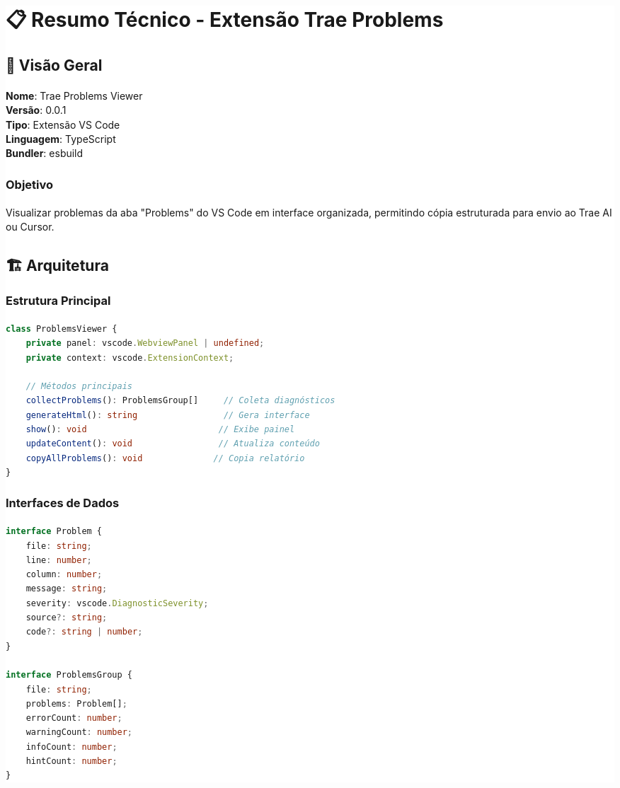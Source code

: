 # 📋 Resumo Técnico - Extensão Trae Problems

## 🎯 Visão Geral

**Nome**: Trae Problems Viewer  
**Versão**: 0.0.1  
**Tipo**: Extensão VS Code  
**Linguagem**: TypeScript  
**Bundler**: esbuild  

### Objetivo
Visualizar problemas da aba "Problems" do VS Code em interface organizada, permitindo cópia estruturada para envio ao Trae AI ou Cursor.

## 🏗️ Arquitetura

### Estrutura Principal
```typescript
class ProblemsViewer {
    private panel: vscode.WebviewPanel | undefined;
    private context: vscode.ExtensionContext;
    
    // Métodos principais
    collectProblems(): ProblemsGroup[]     // Coleta diagnósticos
    generateHtml(): string                 // Gera interface
    show(): void                          // Exibe painel
    updateContent(): void                 // Atualiza conteúdo
    copyAllProblems(): void              // Copia relatório
}
```

### Interfaces de Dados
```typescript
interface Problem {
    file: string;
    line: number;
    column: number;
    message: string;
    severity: vscode.DiagnosticSeverity;
    source?: string;
    code?: string | number;
}

interface ProblemsGroup {
    file: string;
    problems: Problem[];
    errorCount: number;
    warningCount: number;
    infoCount: number;
    hintCount: number;
}
```
